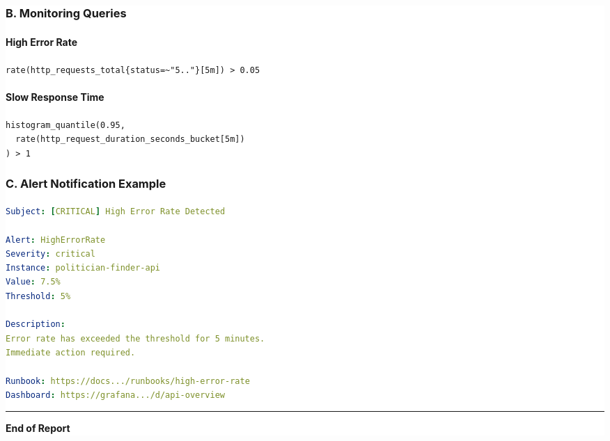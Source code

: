 ### B. Monitoring Queries

#### High Error Rate
```promql
rate(http_requests_total{status=~"5.."}[5m]) > 0.05
```

#### Slow Response Time
```promql
histogram_quantile(0.95,
  rate(http_request_duration_seconds_bucket[5m])
) > 1
```

### C. Alert Notification Example

```yaml
Subject: [CRITICAL] High Error Rate Detected

Alert: HighErrorRate
Severity: critical
Instance: politician-finder-api
Value: 7.5%
Threshold: 5%

Description:
Error rate has exceeded the threshold for 5 minutes.
Immediate action required.

Runbook: https://docs.../runbooks/high-error-rate
Dashboard: https://grafana.../d/api-overview
```

---

**End of Report**
